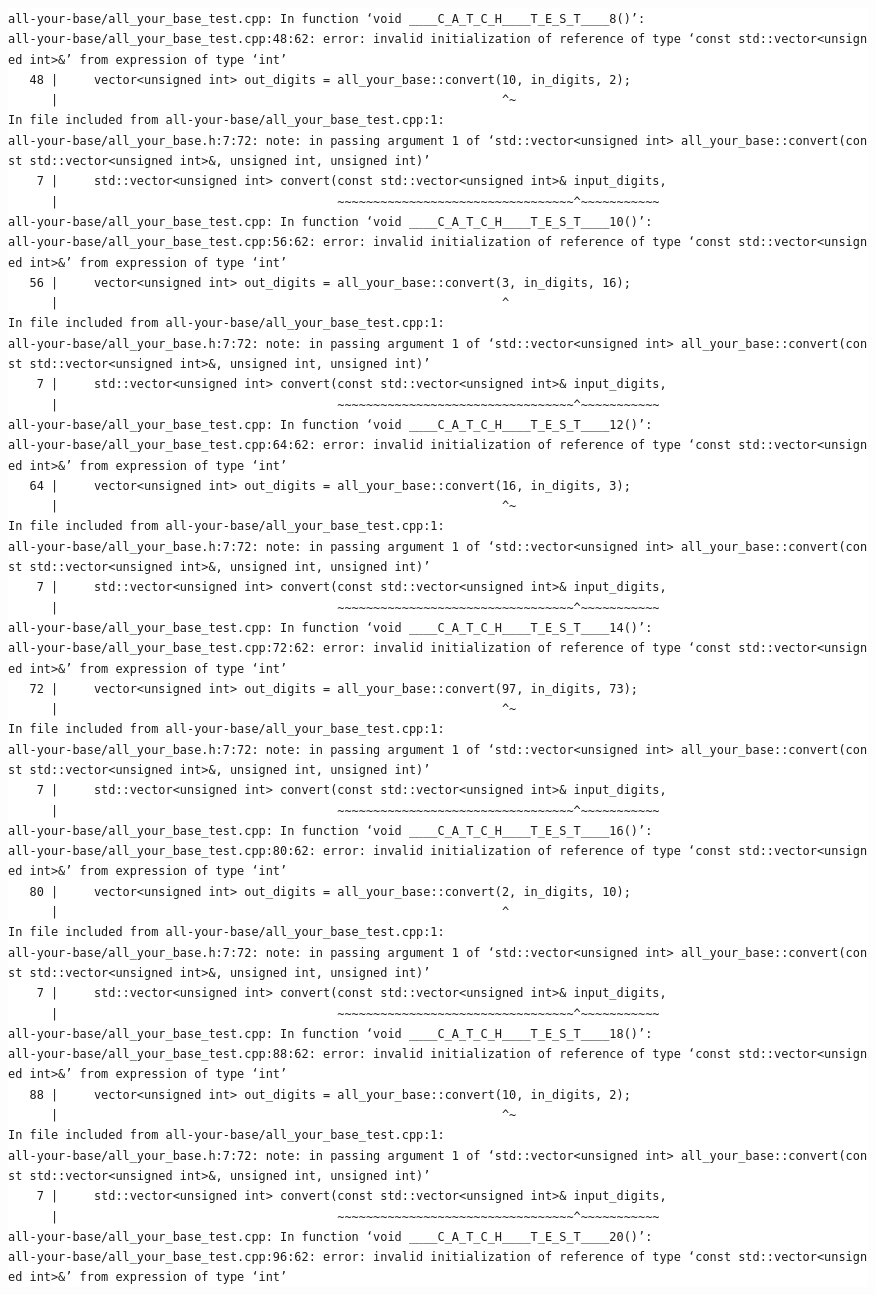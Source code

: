 ```
all-your-base/all_your_base_test.cpp: In function ‘void ____C_A_T_C_H____T_E_S_T____8()’:
all-your-base/all_your_base_test.cpp:48:62: error: invalid initialization of reference of type ‘const std::vector<unsigned int>&’ from expression of type ‘int’
   48 |     vector<unsigned int> out_digits = all_your_base::convert(10, in_digits, 2);
      |                                                              ^~
In file included from all-your-base/all_your_base_test.cpp:1:
all-your-base/all_your_base.h:7:72: note: in passing argument 1 of ‘std::vector<unsigned int> all_your_base::convert(const std::vector<unsigned int>&, unsigned int, unsigned int)’
    7 |     std::vector<unsigned int> convert(const std::vector<unsigned int>& input_digits,
      |                                       ~~~~~~~~~~~~~~~~~~~~~~~~~~~~~~~~~^~~~~~~~~~~~
all-your-base/all_your_base_test.cpp: In function ‘void ____C_A_T_C_H____T_E_S_T____10()’:
all-your-base/all_your_base_test.cpp:56:62: error: invalid initialization of reference of type ‘const std::vector<unsigned int>&’ from expression of type ‘int’
   56 |     vector<unsigned int> out_digits = all_your_base::convert(3, in_digits, 16);
      |                                                              ^
In file included from all-your-base/all_your_base_test.cpp:1:
all-your-base/all_your_base.h:7:72: note: in passing argument 1 of ‘std::vector<unsigned int> all_your_base::convert(const std::vector<unsigned int>&, unsigned int, unsigned int)’
    7 |     std::vector<unsigned int> convert(const std::vector<unsigned int>& input_digits,
      |                                       ~~~~~~~~~~~~~~~~~~~~~~~~~~~~~~~~~^~~~~~~~~~~~
all-your-base/all_your_base_test.cpp: In function ‘void ____C_A_T_C_H____T_E_S_T____12()’:
all-your-base/all_your_base_test.cpp:64:62: error: invalid initialization of reference of type ‘const std::vector<unsigned int>&’ from expression of type ‘int’
   64 |     vector<unsigned int> out_digits = all_your_base::convert(16, in_digits, 3);
      |                                                              ^~
In file included from all-your-base/all_your_base_test.cpp:1:
all-your-base/all_your_base.h:7:72: note: in passing argument 1 of ‘std::vector<unsigned int> all_your_base::convert(const std::vector<unsigned int>&, unsigned int, unsigned int)’
    7 |     std::vector<unsigned int> convert(const std::vector<unsigned int>& input_digits,
      |                                       ~~~~~~~~~~~~~~~~~~~~~~~~~~~~~~~~~^~~~~~~~~~~~
all-your-base/all_your_base_test.cpp: In function ‘void ____C_A_T_C_H____T_E_S_T____14()’:
all-your-base/all_your_base_test.cpp:72:62: error: invalid initialization of reference of type ‘const std::vector<unsigned int>&’ from expression of type ‘int’
   72 |     vector<unsigned int> out_digits = all_your_base::convert(97, in_digits, 73);
      |                                                              ^~
In file included from all-your-base/all_your_base_test.cpp:1:
all-your-base/all_your_base.h:7:72: note: in passing argument 1 of ‘std::vector<unsigned int> all_your_base::convert(const std::vector<unsigned int>&, unsigned int, unsigned int)’
    7 |     std::vector<unsigned int> convert(const std::vector<unsigned int>& input_digits,
      |                                       ~~~~~~~~~~~~~~~~~~~~~~~~~~~~~~~~~^~~~~~~~~~~~
all-your-base/all_your_base_test.cpp: In function ‘void ____C_A_T_C_H____T_E_S_T____16()’:
all-your-base/all_your_base_test.cpp:80:62: error: invalid initialization of reference of type ‘const std::vector<unsigned int>&’ from expression of type ‘int’
   80 |     vector<unsigned int> out_digits = all_your_base::convert(2, in_digits, 10);
      |                                                              ^
In file included from all-your-base/all_your_base_test.cpp:1:
all-your-base/all_your_base.h:7:72: note: in passing argument 1 of ‘std::vector<unsigned int> all_your_base::convert(const std::vector<unsigned int>&, unsigned int, unsigned int)’
    7 |     std::vector<unsigned int> convert(const std::vector<unsigned int>& input_digits,
      |                                       ~~~~~~~~~~~~~~~~~~~~~~~~~~~~~~~~~^~~~~~~~~~~~
all-your-base/all_your_base_test.cpp: In function ‘void ____C_A_T_C_H____T_E_S_T____18()’:
all-your-base/all_your_base_test.cpp:88:62: error: invalid initialization of reference of type ‘const std::vector<unsigned int>&’ from expression of type ‘int’
   88 |     vector<unsigned int> out_digits = all_your_base::convert(10, in_digits, 2);
      |                                                              ^~
In file included from all-your-base/all_your_base_test.cpp:1:
all-your-base/all_your_base.h:7:72: note: in passing argument 1 of ‘std::vector<unsigned int> all_your_base::convert(const std::vector<unsigned int>&, unsigned int, unsigned int)’
    7 |     std::vector<unsigned int> convert(const std::vector<unsigned int>& input_digits,
      |                                       ~~~~~~~~~~~~~~~~~~~~~~~~~~~~~~~~~^~~~~~~~~~~~
all-your-base/all_your_base_test.cpp: In function ‘void ____C_A_T_C_H____T_E_S_T____20()’:
all-your-base/all_your_base_test.cpp:96:62: error: invalid initialization of reference of type ‘const std::vector<unsigned int>&’ from expression of type ‘int’
```